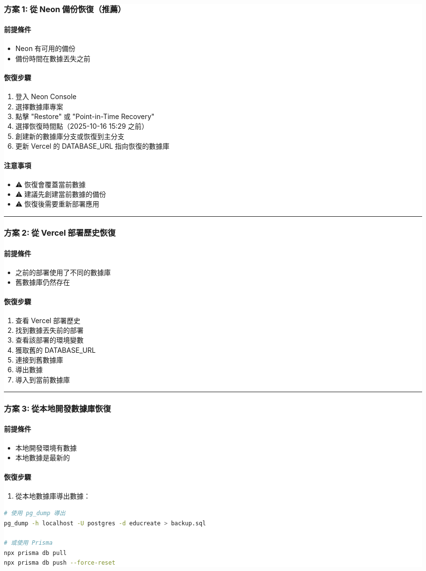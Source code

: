 ### 方案 1: 從 Neon 備份恢復（推薦）

#### 前提條件
- Neon 有可用的備份
- 備份時間在數據丟失之前

#### 恢復步驟
1. 登入 Neon Console
2. 選擇數據庫專案
3. 點擊 "Restore" 或 "Point-in-Time Recovery"
4. 選擇恢復時間點（2025-10-16 15:29 之前）
5. 創建新的數據庫分支或恢復到主分支
6. 更新 Vercel 的 DATABASE_URL 指向恢復的數據庫

#### 注意事項
- ⚠️ 恢復會覆蓋當前數據
- ⚠️ 建議先創建當前數據的備份
- ⚠️ 恢復後需要重新部署應用

---

### 方案 2: 從 Vercel 部署歷史恢復

#### 前提條件
- 之前的部署使用了不同的數據庫
- 舊數據庫仍然存在

#### 恢復步驟
1. 查看 Vercel 部署歷史
2. 找到數據丟失前的部署
3. 查看該部署的環境變數
4. 獲取舊的 DATABASE_URL
5. 連接到舊數據庫
6. 導出數據
7. 導入到當前數據庫

---

### 方案 3: 從本地開發數據庫恢復

#### 前提條件
- 本地開發環境有數據
- 本地數據是最新的

#### 恢復步驟
1. 從本地數據庫導出數據：
```bash
# 使用 pg_dump 導出
pg_dump -h localhost -U postgres -d educreate > backup.sql

# 或使用 Prisma
npx prisma db pull
npx prisma db push --force-reset
```
